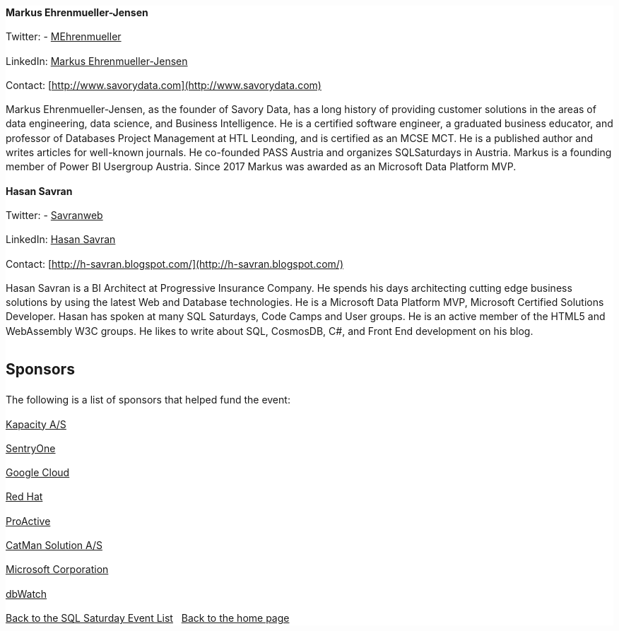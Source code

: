 **Markus Ehrenmueller-Jensen**
 
Twitter:  - [MEhrenmueller](https://www.twitter.com/MEhrenmueller)
 
LinkedIn: [Markus Ehrenmueller-Jensen](https://www.linkedin.com/in/markus-ehrenmueller/)
 
Contact: [http://www.savorydata.com](http://www.savorydata.com)
 
Markus Ehrenmueller-Jensen, as the founder of Savory Data, has a long history of providing customer solutions in the areas of data engineering, data science, and Business Intelligence. He is a certified software engineer, a graduated business educator, and professor of Databases  Project Management at HTL Leonding, and is certified as an MCSE  MCT. He is a published author and writes articles for well-known journals. He co-founded PASS Austria and organizes SQLSaturdays in Austria. Markus is a founding member of Power BI Usergroup Austria. Since 2017 Markus was awarded as an Microsoft Data Platform MVP.
 
**Hasan Savran**
 
Twitter:  - [Savranweb](https://www.twitter.com/Savranweb)
 
LinkedIn: [Hasan Savran](https://www.linkedin.com/in/hasansavran/)
 
Contact: [http://h-savran.blogspot.com/](http://h-savran.blogspot.com/)
 
Hasan Savran is a BI Architect at Progressive Insurance Company. He spends his days architecting cutting edge business solutions by using the latest Web and Database technologies. He is a Microsoft Data Platform MVP, Microsoft Certified Solutions Developer.
Hasan has spoken at many SQL Saturdays, Code Camps and User groups. He is an active member of the HTML5 and WebAssembly W3C groups. He likes to write about SQL, CosmosDB, C#, and Front End development on his blog.
 
 
 
## <a name="sponsors"></a>Sponsors
The following is a list of sponsors that helped fund the event:
 
[Kapacity A/S](http://www.kapacity.dk)
 
[SentryOne](https://www.sentryone.com/)
 
[Google Cloud](https://cloud.google.com/)
 
[Red Hat](https://www.redhat.com/)
 
[ProActive](https://www.proactive.dk/)
 
[CatMan Solution A/S](http://www.catmansolution.com)
 
[Microsoft Corporation](https://www.microsoft.com/en-us/server-cloud/products/sql-server/)
 
[dbWatch](http://dbwatch.com/)
 
[Back to the SQL Saturday Event List](/past.html)
&nbsp;
[Back to the home page](/index.html)
